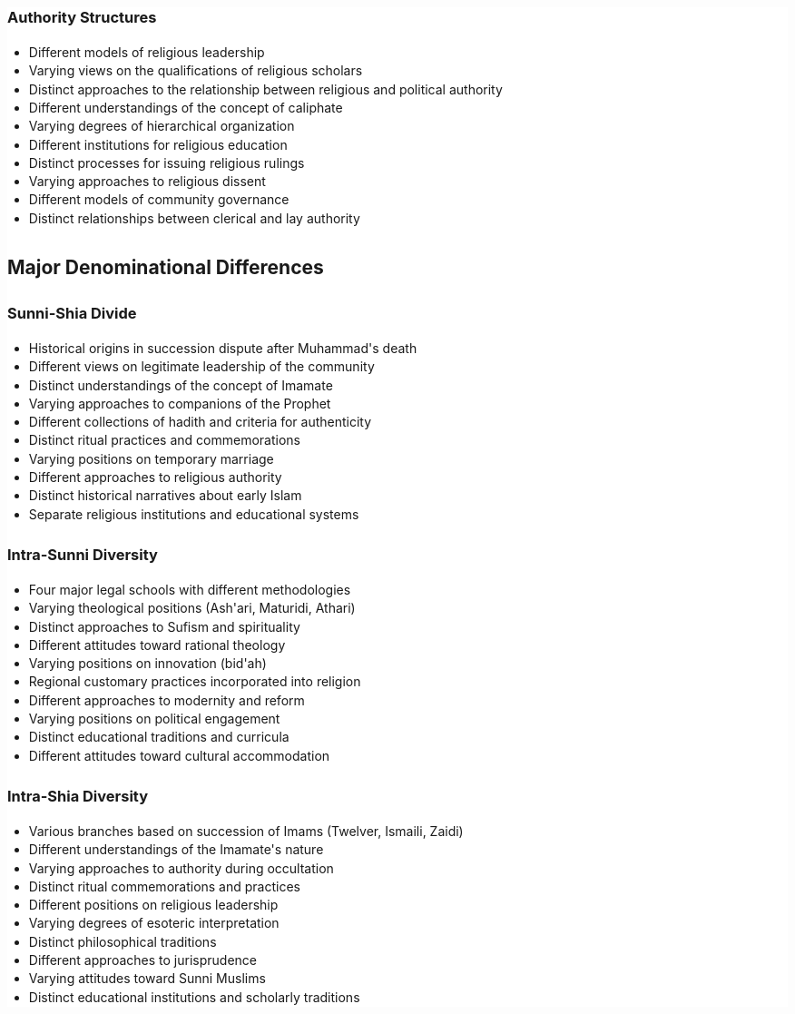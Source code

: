 ### Authority Structures

- Different models of religious leadership
- Varying views on the qualifications of religious scholars
- Distinct approaches to the relationship between religious and political authority
- Different understandings of the concept of caliphate
- Varying degrees of hierarchical organization
- Different institutions for religious education
- Distinct processes for issuing religious rulings
- Varying approaches to religious dissent
- Different models of community governance
- Distinct relationships between clerical and lay authority

## Major Denominational Differences

### Sunni-Shia Divide

- Historical origins in succession dispute after Muhammad's death
- Different views on legitimate leadership of the community
- Distinct understandings of the concept of Imamate
- Varying approaches to companions of the Prophet
- Different collections of hadith and criteria for authenticity
- Distinct ritual practices and commemorations
- Varying positions on temporary marriage
- Different approaches to religious authority
- Distinct historical narratives about early Islam
- Separate religious institutions and educational systems

### Intra-Sunni Diversity

- Four major legal schools with different methodologies
- Varying theological positions (Ash'ari, Maturidi, Athari)
- Distinct approaches to Sufism and spirituality
- Different attitudes toward rational theology
- Varying positions on innovation (bid'ah)
- Regional customary practices incorporated into religion
- Different approaches to modernity and reform
- Varying positions on political engagement
- Distinct educational traditions and curricula
- Different attitudes toward cultural accommodation

### Intra-Shia Diversity

- Various branches based on succession of Imams (Twelver, Ismaili, Zaidi)
- Different understandings of the Imamate's nature
- Varying approaches to authority during occultation
- Distinct ritual commemorations and practices
- Different positions on religious leadership
- Varying degrees of esoteric interpretation
- Distinct philosophical traditions
- Different approaches to jurisprudence
- Varying attitudes toward Sunni Muslims
- Distinct educational institutions and scholarly traditions

